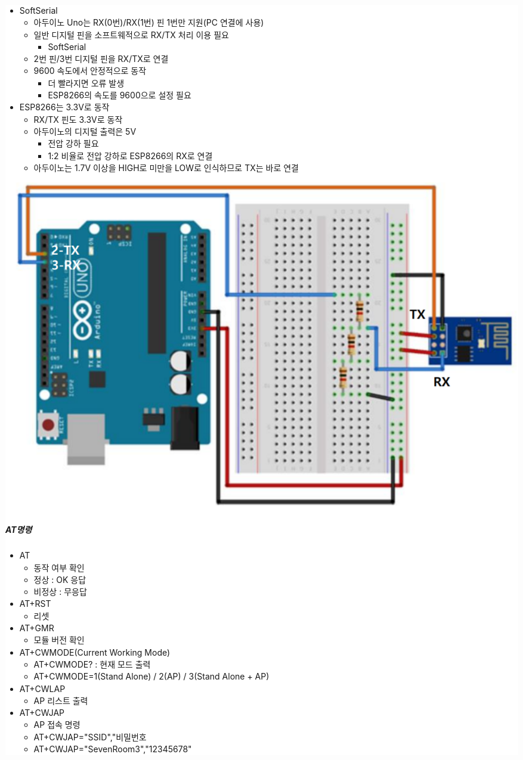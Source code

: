 - SoftSerial
  - 아두이노 Uno는 RX(0번)/RX(1번) 핀 1번만 지원(PC 연결에 사용)
  - 일반 디지털 핀을 소프트웨적으로 RX/TX 처리 이용 필요
    - SoftSerial
  - 2번 핀/3번 디지털 핀을 RX/TX로 연결
  - 9600 속도에서 안정적으로 동작
    - 더 빨라지면 오류 발생
    - ESP8266의 속도를 9600으로 설정 필요
- ESP8266는 3.3V로 동작
  - RX/TX 핀도 3.3V로 동작
  - 아두이노의 디지털 출력은 5V
    - 전압 강하 필요
    - 1:2 비율로 전압 강하로 ESP8266의 RX로 연결
  - 아두이노는 1.7V 이상을 HIGH로 미만을 LOW로 인식하므로 TX는 바로 연결

![image-20200917112833128](2020.09.17.assets/image-20200917112833128.png)



##### AT명령

- AT
  - 동작 여부 확인
  - 정상 : OK 응답
  - 비정상 : 무응답
- AT+RST
  - 리셋
- AT+GMR
  - 모듈 버전 확인
- AT+CWMODE(Current Working Mode)
  - AT+CWMODE? : 현재 모드 출력
  - AT+CWMODE=1(Stand Alone) / 2(AP) / 3(Stand Alone + AP)
- AT+CWLAP
  -  AP 리스트 출력
- AT+CWJAP
  - AP 접속 명령
  - AT+CWJAP="SSID","비밀번호
  - AT+CWJAP="SevenRoom3","12345678"